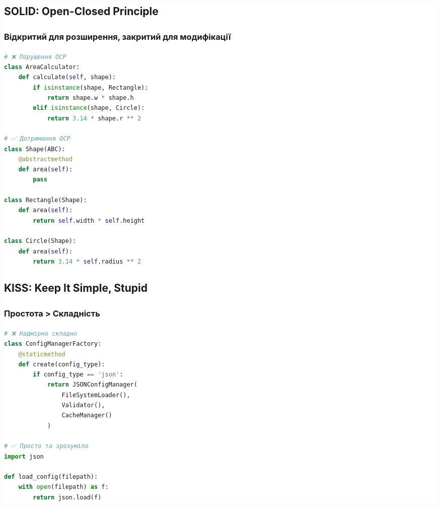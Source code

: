 ## SOLID: Open-Closed Principle

### Відкритий для розширення, закритий для модифікації

```python
# ❌ Порушення OCP
class AreaCalculator:
    def calculate(self, shape):
        if isinstance(shape, Rectangle):
            return shape.w * shape.h
        elif isinstance(shape, Circle):
            return 3.14 * shape.r ** 2

# ✅ Дотримання OCP
class Shape(ABC):
    @abstractmethod
    def area(self):
        pass

class Rectangle(Shape):
    def area(self):
        return self.width * self.height

class Circle(Shape):
    def area(self):
        return 3.14 * self.radius ** 2
```

## KISS: Keep It Simple, Stupid

### Простота > Складність

```python
# ❌ Надмірно складно
class ConfigManagerFactory:
    @staticmethod
    def create(config_type):
        if config_type == 'json':
            return JSONConfigManager(
                FileSystemLoader(),
                Validator(),
                CacheManager()
            )

# ✅ Просто та зрозуміло
import json

def load_config(filepath):
    with open(filepath) as f:
        return json.load(f)
```
